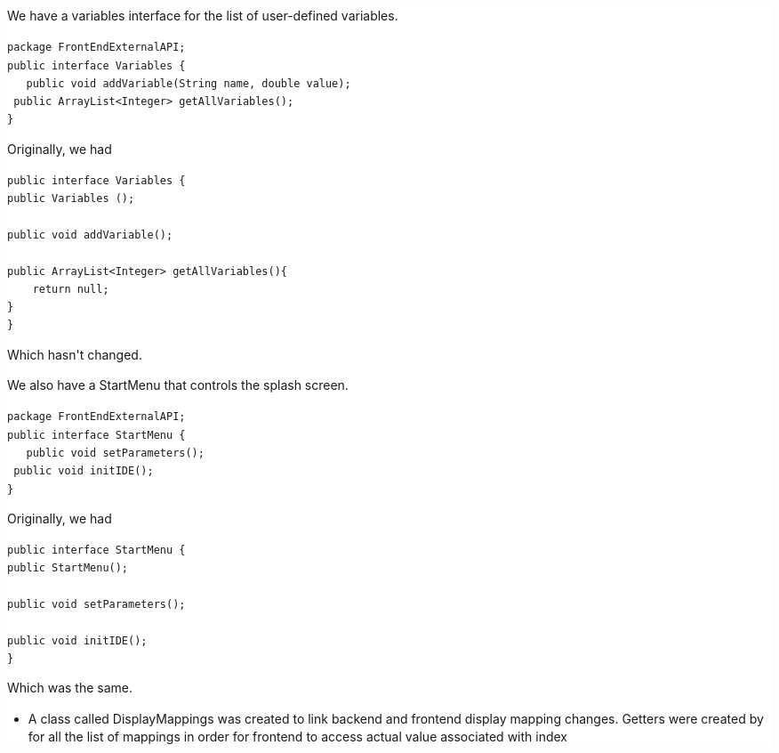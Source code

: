 We have a variables interface for the list of user-defined variables.
```
package FrontEndExternalAPI;
public interface Variables {
   public void addVariable(String name, double value);
 public ArrayList<Integer> getAllVariables();
}
```
Originally, we had
```
public interface Variables {
public Variables ();

public void addVariable();

public ArrayList<Integer> getAllVariables(){
    return null;
}
}
```
Which hasn't changed.

We also have a StartMenu that controls the splash screen.
```
package FrontEndExternalAPI;
public interface StartMenu {
   public void setParameters();
 public void initIDE();
}
```
Originally, we had
```
public interface StartMenu {
public StartMenu();

public void setParameters();

public void initIDE();
}
```
Which was the same.

* A class called DisplayMappings was created to link backend and frontend display mapping changes.
Getters were created by for all the list of mappings in order for frontend to access actual value associated with index
